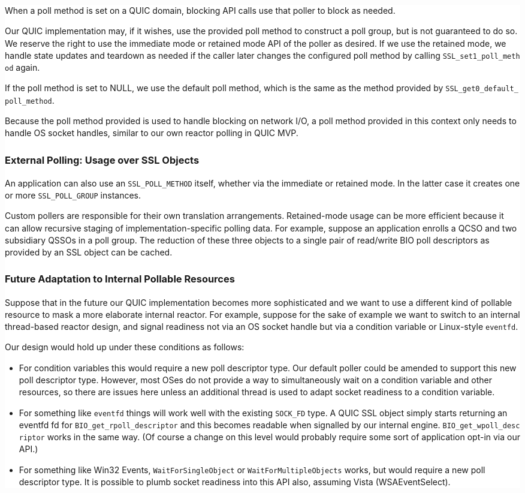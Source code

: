 When a poll method is set on a QUIC domain, blocking API calls use that poller
to block as needed.

Our QUIC implementation may, if it wishes, use the provided poll method to
construct a poll group, but is not guaranteed to do so. We reserve the right to
use the immediate mode or retained mode API of the poller as desired. If we use
the retained mode, we handle state updates and teardown as needed if the caller
later changes the configured poll method by calling `SSL_set1_poll_method`
again.

If the poll method is set to NULL, we use the default poll method, which is the
same as the method provided by `SSL_get0_default_poll_method`.

Because the poll method provided is used to handle blocking on network I/O, a
poll method provided in this context only needs to handle OS socket handles,
similar to our own reactor polling in QUIC MVP.

### External Polling: Usage over SSL Objects

An application can also use an `SSL_POLL_METHOD` itself, whether via the
immediate or retained mode. In the latter case it creates one or more
`SSL_POLL_GROUP` instances.

Custom pollers are responsible for their own translation arrangements.
Retained-mode usage can be more efficient because it can allow recursive staging
of implementation-specific polling data. For example, suppose an application
enrolls a QCSO and two subsidiary QSSOs in a poll group. The reduction of these
three objects to a single pair of read/write BIO poll descriptors as provided by
an SSL object can be cached.

### Future Adaptation to Internal Pollable Resources

Suppose that in the future our QUIC implementation becomes more sophisticated
and we want to use a different kind of pollable resource to mask a more
elaborate internal reactor. For example, suppose for the sake of example we want
to switch to an internal thread-based reactor design, and signal readiness not
via an OS socket handle but via a condition variable or Linux-style `eventfd`.

Our design would hold up under these conditions as follows:

- For condition variables this would require a new poll descriptor type.
  Our default poller could be amended to support this new poll descriptor type.
  However, most OSes do not provide a way to simultaneously wait on a condition
  variable and other resources, so there are issues here unless an additional
  thread is used to adapt socket readiness to a condition variable.

- For something like `eventfd` things will work well with the existing `SOCK_FD`
  type. A QUIC SSL object simply starts returning an eventfd fd for
  `BIO_get_rpoll_descriptor` and this becomes readable when signalled by our
  internal engine. `BIO_get_wpoll_descriptor` works in the same way. (Of course
  a change on this level would probably require some sort of application
  opt-in via our API.)

- For something like Win32 Events, `WaitForSingleObject` or
  `WaitForMultipleObjects` works, but would require a new poll descriptor type.
  It is possible to plumb socket readiness into this API also, assuming Vista
  (WSAEventSelect).
